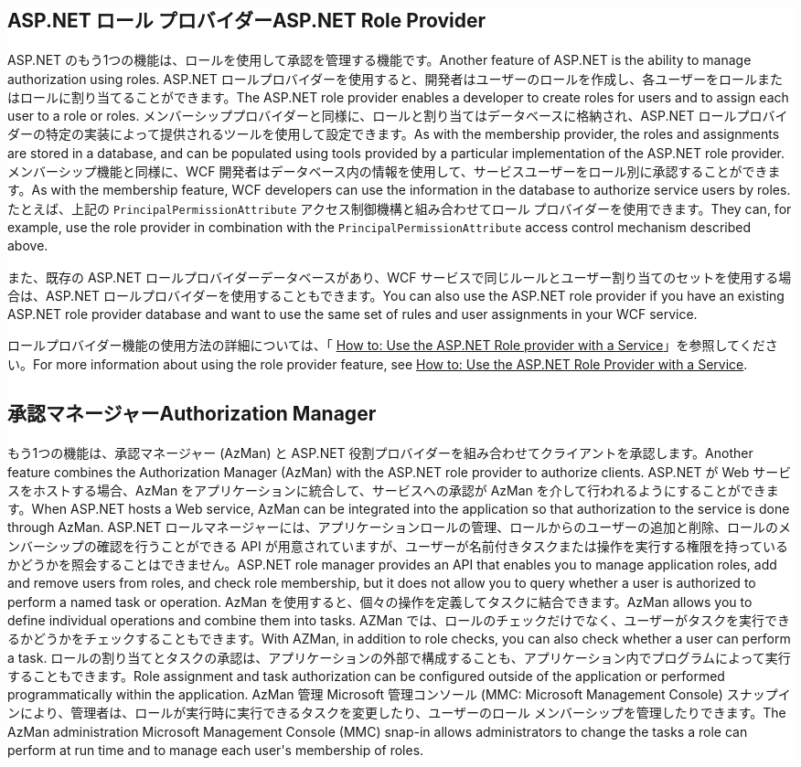 ## <a name="aspnet-role-provider"></a><span data-ttu-id="02ebe-125">ASP.NET ロール プロバイダー</span><span class="sxs-lookup"><span data-stu-id="02ebe-125">ASP.NET Role Provider</span></span>  

 <span data-ttu-id="02ebe-126">ASP.NET のもう1つの機能は、ロールを使用して承認を管理する機能です。</span><span class="sxs-lookup"><span data-stu-id="02ebe-126">Another feature of ASP.NET is the ability to manage authorization using roles.</span></span> <span data-ttu-id="02ebe-127">ASP.NET ロールプロバイダーを使用すると、開発者はユーザーのロールを作成し、各ユーザーをロールまたはロールに割り当てることができます。</span><span class="sxs-lookup"><span data-stu-id="02ebe-127">The ASP.NET role provider enables a developer to create roles for users and to assign each user to a role or roles.</span></span> <span data-ttu-id="02ebe-128">メンバーシッププロバイダーと同様に、ロールと割り当てはデータベースに格納され、ASP.NET ロールプロバイダーの特定の実装によって提供されるツールを使用して設定できます。</span><span class="sxs-lookup"><span data-stu-id="02ebe-128">As with the membership provider, the roles and assignments are stored in a database, and can be populated using tools provided by a particular implementation of the ASP.NET role provider.</span></span> <span data-ttu-id="02ebe-129">メンバーシップ機能と同様に、WCF 開発者はデータベース内の情報を使用して、サービスユーザーをロール別に承認することができます。</span><span class="sxs-lookup"><span data-stu-id="02ebe-129">As with the membership feature, WCF developers can use the information in the database to authorize service users by roles.</span></span> <span data-ttu-id="02ebe-130">たとえば、上記の `PrincipalPermissionAttribute` アクセス制御機構と組み合わせてロール プロバイダーを使用できます。</span><span class="sxs-lookup"><span data-stu-id="02ebe-130">They can, for example, use the role provider in combination with the `PrincipalPermissionAttribute` access control mechanism described above.</span></span>  
  
 <span data-ttu-id="02ebe-131">また、既存の ASP.NET ロールプロバイダーデータベースがあり、WCF サービスで同じルールとユーザー割り当てのセットを使用する場合は、ASP.NET ロールプロバイダーを使用することもできます。</span><span class="sxs-lookup"><span data-stu-id="02ebe-131">You can also use the ASP.NET role provider if you have an existing ASP.NET role provider database and want to use the same set of rules and user assignments in your WCF service.</span></span>  
  
 <span data-ttu-id="02ebe-132">ロールプロバイダー機能の使用方法の詳細については、「 [How to: Use the ASP.NET Role provider with a Service](how-to-use-the-aspnet-role-provider-with-a-service.md)」を参照してください。</span><span class="sxs-lookup"><span data-stu-id="02ebe-132">For more information about using the role provider feature, see [How to: Use the ASP.NET Role Provider with a Service](how-to-use-the-aspnet-role-provider-with-a-service.md).</span></span>  
  
## <a name="authorization-manager"></a><span data-ttu-id="02ebe-133">承認マネージャー</span><span class="sxs-lookup"><span data-stu-id="02ebe-133">Authorization Manager</span></span>  

 <span data-ttu-id="02ebe-134">もう1つの機能は、承認マネージャー (AzMan) と ASP.NET 役割プロバイダーを組み合わせてクライアントを承認します。</span><span class="sxs-lookup"><span data-stu-id="02ebe-134">Another feature combines the Authorization Manager (AzMan) with the ASP.NET role provider to authorize clients.</span></span> <span data-ttu-id="02ebe-135">ASP.NET が Web サービスをホストする場合、AzMan をアプリケーションに統合して、サービスへの承認が AzMan を介して行われるようにすることができます。</span><span class="sxs-lookup"><span data-stu-id="02ebe-135">When ASP.NET hosts a Web service, AzMan can be integrated into the application so that authorization to the service is done through AzMan.</span></span> <span data-ttu-id="02ebe-136">ASP.NET ロールマネージャーには、アプリケーションロールの管理、ロールからのユーザーの追加と削除、ロールのメンバーシップの確認を行うことができる API が用意されていますが、ユーザーが名前付きタスクまたは操作を実行する権限を持っているかどうかを照会することはできません。</span><span class="sxs-lookup"><span data-stu-id="02ebe-136">ASP.NET role manager provides an API that enables you to manage application roles, add and remove users from roles, and check role membership, but it does not allow you to query whether a user is authorized to perform a named task or operation.</span></span> <span data-ttu-id="02ebe-137">AzMan を使用すると、個々の操作を定義してタスクに結合できます。</span><span class="sxs-lookup"><span data-stu-id="02ebe-137">AzMan allows you to define individual operations and combine them into tasks.</span></span> <span data-ttu-id="02ebe-138">AZMan では、ロールのチェックだけでなく、ユーザーがタスクを実行できるかどうかをチェックすることもできます。</span><span class="sxs-lookup"><span data-stu-id="02ebe-138">With AZMan, in addition to role checks, you can also check whether a user can perform a task.</span></span> <span data-ttu-id="02ebe-139">ロールの割り当てとタスクの承認は、アプリケーションの外部で構成することも、アプリケーション内でプログラムによって実行することもできます。</span><span class="sxs-lookup"><span data-stu-id="02ebe-139">Role assignment and task authorization can be configured outside of the application or performed programmatically within the application.</span></span> <span data-ttu-id="02ebe-140">AzMan 管理 Microsoft 管理コンソール (MMC: Microsoft Management Console) スナップインにより、管理者は、ロールが実行時に実行できるタスクを変更したり、ユーザーのロール メンバーシップを管理したりできます。</span><span class="sxs-lookup"><span data-stu-id="02ebe-140">The AzMan administration Microsoft Management Console (MMC) snap-in allows administrators to change the tasks a role can perform at run time and to manage each user's membership of roles.</span></span>  
  